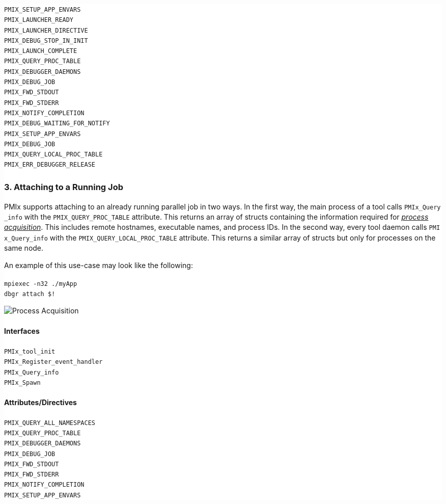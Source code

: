 ```
PMIX_SETUP_APP_ENVARS
PMIX_LAUNCHER_READY
PMIX_LAUNCHER_DIRECTIVE
PMIX_DEBUG_STOP_IN_INIT
PMIX_LAUNCH_COMPLETE
PMIX_QUERY_PROC_TABLE
PMIX_DEBUGGER_DAEMONS
PMIX_DEBUG_JOB
PMIX_FWD_STDOUT
PMIX_FWD_STDERR
PMIX_NOTIFY_COMPLETION
PMIX_DEBUG_WAITING_FOR_NOTIFY
PMIX_SETUP_APP_ENVARS
PMIX_DEBUG_JOB
PMIX_QUERY_LOCAL_PROC_TABLE
PMIX_ERR_DEBUGGER_RELEASE
```

### 3. Attaching to a Running Job

PMIx supports attaching to an already running parallel job in two ways.  In the first way, the main process of a tool calls `PMIx_Query_info` with the `PMIX_QUERY_PROC_TABLE` attribute.  This returns an array of structs containing the information required for [*process acquisition*](#process-acq).  This includes remote hostnames, executable names, and process IDs.  In the second way, every tool daemon calls `PMIx_Query_info` with the `PMIX_QUERY_LOCAL_PROC_TABLE` attribute.  This returns a similar array of structs but only for processes on the same node.

An example of this use-case may look like the following:
```
mpiexec -n32 ./myApp
dbgr attach $!
```

![Process Acquisition](https://i.imgur.com/jTBIV8w.jpg)

#### Interfaces
```
PMIx_tool_init
PMIx_Register_event_handler
PMIx_Query_info
PMIx_Spawn
```

#### Attributes/Directives
```
PMIX_QUERY_ALL_NAMESPACES
PMIX_QUERY_PROC_TABLE
PMIX_DEBUGGER_DAEMONS
PMIX_DEBUG_JOB
PMIX_FWD_STDOUT
PMIX_FWD_STDERR
PMIX_NOTIFY_COMPLETION
PMIX_SETUP_APP_ENVARS
```
